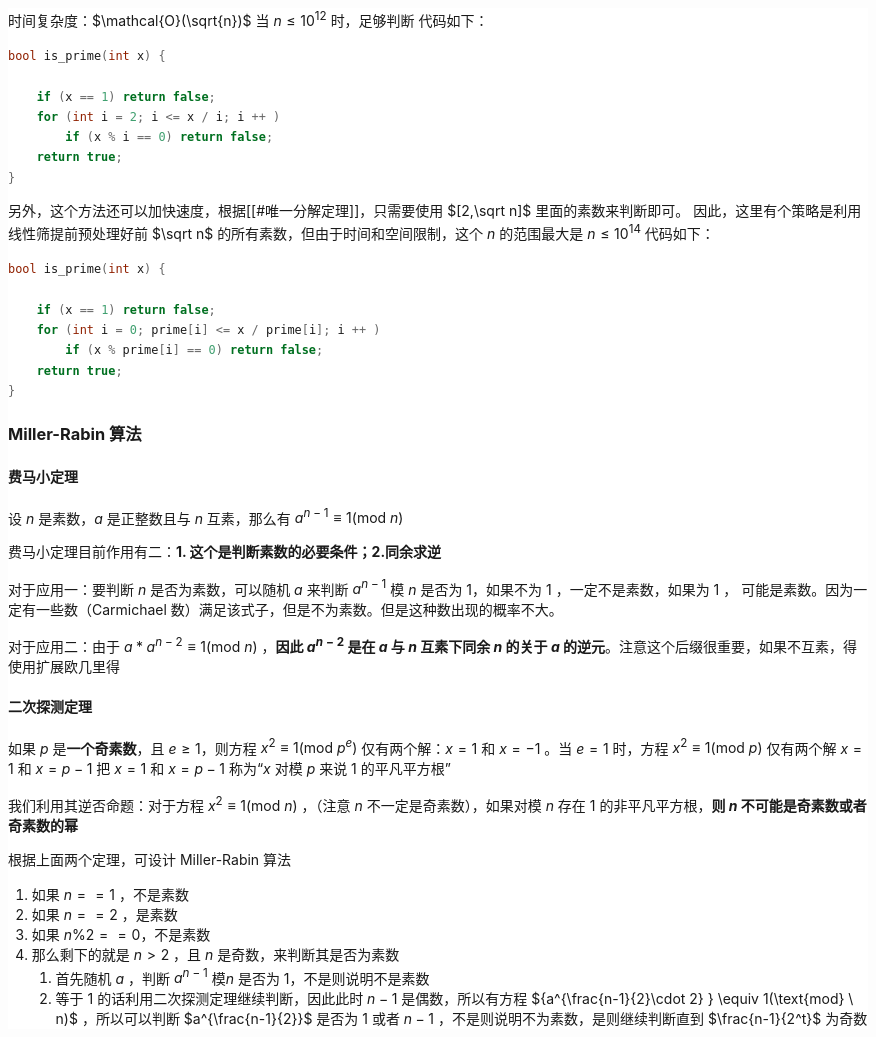 时间复杂度：$\mathcal{O}(\sqrt{n})$ 
当 $n \le 10^{12}$ 时，足够判断
代码如下：
```c++
bool is_prime(int x) {
    
    if (x == 1) return false;
    for (int i = 2; i <= x / i; i ++ )
        if (x % i == 0) return false;
    return true;
}
```
另外，这个方法还可以加快速度，根据[[#唯一分解定理]]，只需要使用 $[2,\sqrt n]$ 里面的素数来判断即可。 因此，这里有个策略是利用线性筛提前预处理好前 $\sqrt n$ 的所有素数，但由于时间和空间限制，这个 $n$ 的范围最大是 $n \le 10^{14}$ 
代码如下：
```c++
bool is_prime(int x) {
    
    if (x == 1) return false;
    for (int i = 0; prime[i] <= x / prime[i]; i ++ )
        if (x % prime[i] == 0) return false;
    return true;
}
```
### Miller-Rabin 算法

#### 费马小定理

设 $n$ 是素数，$a$ 是正整数且与 $n$ 互素，那么有 $a^{n-1} \equiv 1(\text{mod}\ n)$

费马小定理目前作用有二：**1. 这个是判断素数的必要条件；2.同余求逆**

对于应用一：要判断 $n$ 是否为素数，可以随机 $a$ 来判断 $a^{n-1}$ 模 $n$ 是否为 1，如果不为 1 ，一定不是素数，如果为 $1$ ， 可能是素数。因为一定有一些数（Carmichael 数）满足该式子，但是不为素数。但是这种数出现的概率不大。

对于应用二：由于 $a * a^{n-2} \equiv 1(\text{mod} \  n)$ ，**因此 $a^{n-2}$ 是在 $a$ 与 $n$ 互素下同余 $n$ 的关于 $a$ 的逆元**。注意这个后缀很重要，如果不互素，得使用扩展欧几里得

#### 二次探测定理
如果 $p$ 是**一个奇素数**，且 $e \ge 1$，则方程 $x^2 \equiv 1 (\text{mod} \ p^e)$ 仅有两个解：$x=1$ 和 $x=-1$ 。当 $e=1$ 时，方程 $x^2 \equiv 1(\text{mod} \ p)$  仅有两个解 $x=1$ 和 $x=p-1$ 
把 $x=1$ 和 $x=p-1$ 称为“$x$ 对模 $p$ 来说 $1$ 的平凡平方根”

我们利用其逆否命题：对于方程 $x^2 \equiv 1(\text{mod} \ n)$ ，（注意 $n$ 不一定是奇素数），如果对模 $n$ 存在 $1$ 的非平凡平方根，**则 $n$ 不可能是奇素数或者奇素数的幂**

根据上面两个定理，可设计 Miller-Rabin 算法
1. 如果 $n == 1$ ，不是素数
2. 如果 $n==2$ ，是素数
3. 如果 $n\%2 == 0$，不是素数 
4. 那么剩下的就是 $n\gt 2$ ，且 $n$ 是奇数，来判断其是否为素数
	1. 首先随机 $a$ ，判断 $a^{n-1}$ 模$n$ 是否为 1，不是则说明不是素数
	2. 等于 1 的话利用二次探测定理继续判断，因此此时 $n-1$ 是偶数，所以有方程 ${a^{\frac{n-1}{2}\cdot 2} } \equiv 1(\text{mod} \ n)$  ，所以可以判断 $a^{\frac{n-1}{2}}$  是否为 $1$ 或者 $n-1$ ，不是则说明不为素数，是则继续判断直到 $\frac{n-1}{2^t}$ 为奇数 
